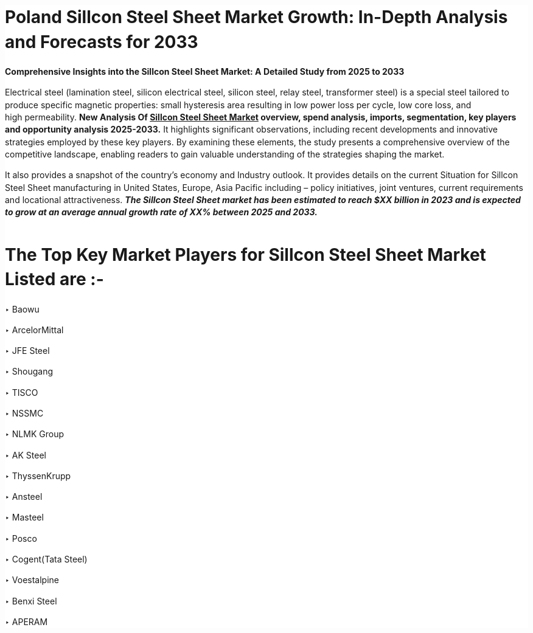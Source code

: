 # Poland Sillcon Steel Sheet Market Growth: In-Depth Analysis and Forecasts for 2033

<strong>Comprehensive Insights into the Sillcon Steel Sheet Market: A Detailed Study from 2025 to 2033</strong>

Electrical steel (lamination steel, silicon electrical steel, silicon steel, relay steel, transformer steel) is a special steel tailored to produce specific magnetic properties: small hysteresis area resulting in low power loss per cycle, low core loss, and high permeability. <strong>New Analysis Of <a href=https://www.reportsinsights.com/sample/671425>Sillcon Steel Sheet Market</a> overview, spend analysis, imports, segmentation, key players and opportunity analysis 2025-2033.</strong> It highlights significant observations, including recent developments and innovative strategies employed by these key players. By examining these elements, the study presents a comprehensive overview of the competitive landscape, enabling readers to gain valuable understanding of the strategies shaping the market.

It also provides a snapshot of the country’s economy and Industry outlook. It provides details on the current Situation for Sillcon Steel Sheet manufacturing in United States, Europe, Asia Pacific including – policy initiatives, joint ventures, current requirements and locational attractiveness. <strong><em>The Sillcon Steel Sheet market has been estimated to reach $XX billion in 2023 and is expected to grow at an average annual growth rate of XX% between 2025 and 2033.</em></strong>

# <strong>The Top Key Market Players for Sillcon Steel Sheet Market Listed are :-</strong> 

‣ Baowu

‣ ArcelorMittal

‣ JFE Steel

‣ Shougang

‣ TISCO

‣ NSSMC

‣ NLMK Group

‣ AK Steel

‣ ThyssenKrupp

‣ Ansteel

‣ Masteel

‣ Posco

‣ Cogent(Tata Steel)

‣ Voestalpine

‣ Benxi Steel

‣ APERAM
